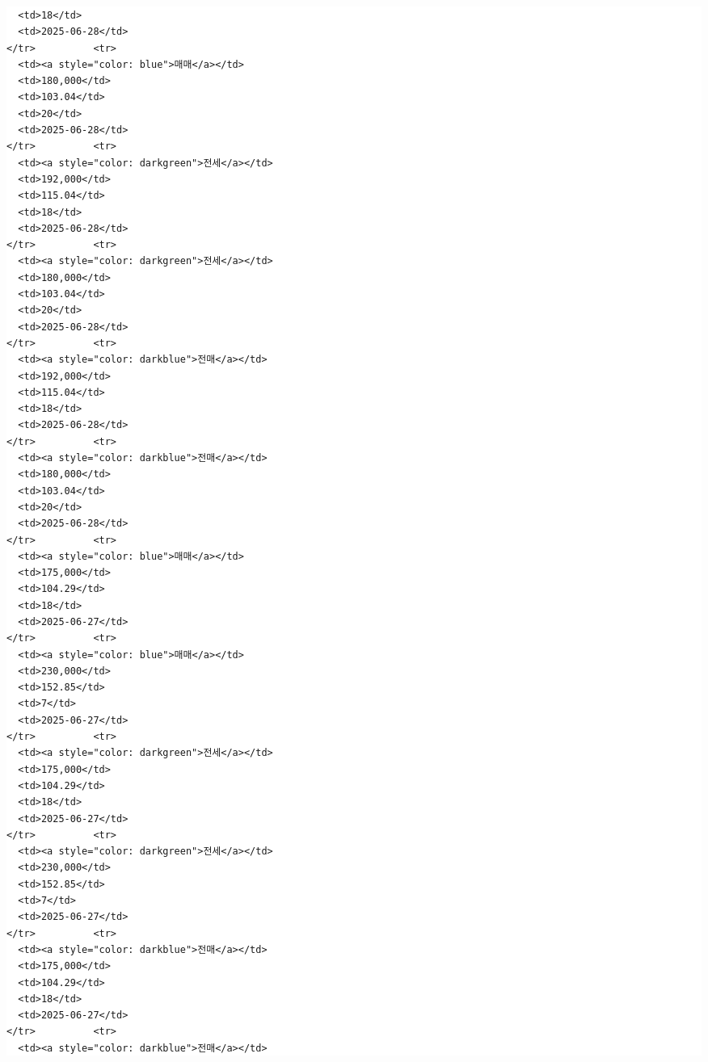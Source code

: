       <td>18</td>
      <td>2025-06-28</td>
    </tr>          <tr>
      <td><a style="color: blue">매매</a></td>
      <td>180,000</td>
      <td>103.04</td>
      <td>20</td>
      <td>2025-06-28</td>
    </tr>          <tr>
      <td><a style="color: darkgreen">전세</a></td>
      <td>192,000</td>
      <td>115.04</td>
      <td>18</td>
      <td>2025-06-28</td>
    </tr>          <tr>
      <td><a style="color: darkgreen">전세</a></td>
      <td>180,000</td>
      <td>103.04</td>
      <td>20</td>
      <td>2025-06-28</td>
    </tr>          <tr>
      <td><a style="color: darkblue">전매</a></td>
      <td>192,000</td>
      <td>115.04</td>
      <td>18</td>
      <td>2025-06-28</td>
    </tr>          <tr>
      <td><a style="color: darkblue">전매</a></td>
      <td>180,000</td>
      <td>103.04</td>
      <td>20</td>
      <td>2025-06-28</td>
    </tr>          <tr>
      <td><a style="color: blue">매매</a></td>
      <td>175,000</td>
      <td>104.29</td>
      <td>18</td>
      <td>2025-06-27</td>
    </tr>          <tr>
      <td><a style="color: blue">매매</a></td>
      <td>230,000</td>
      <td>152.85</td>
      <td>7</td>
      <td>2025-06-27</td>
    </tr>          <tr>
      <td><a style="color: darkgreen">전세</a></td>
      <td>175,000</td>
      <td>104.29</td>
      <td>18</td>
      <td>2025-06-27</td>
    </tr>          <tr>
      <td><a style="color: darkgreen">전세</a></td>
      <td>230,000</td>
      <td>152.85</td>
      <td>7</td>
      <td>2025-06-27</td>
    </tr>          <tr>
      <td><a style="color: darkblue">전매</a></td>
      <td>175,000</td>
      <td>104.29</td>
      <td>18</td>
      <td>2025-06-27</td>
    </tr>          <tr>
      <td><a style="color: darkblue">전매</a></td>